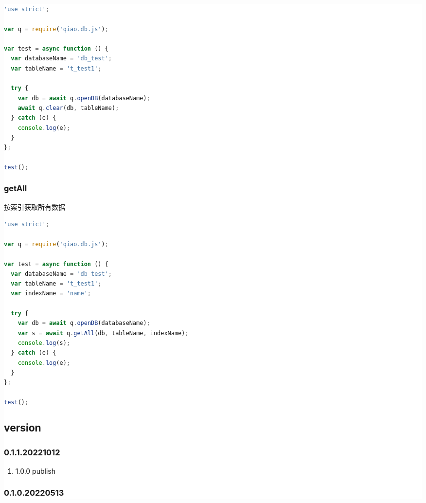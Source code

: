 ```javascript
'use strict';

var q = require('qiao.db.js');

var test = async function () {
  var databaseName = 'db_test';
  var tableName = 't_test1';

  try {
    var db = await q.openDB(databaseName);
    await q.clear(db, tableName);
  } catch (e) {
    console.log(e);
  }
};

test();
```

### getAll

按索引获取所有数据

```javascript
'use strict';

var q = require('qiao.db.js');

var test = async function () {
  var databaseName = 'db_test';
  var tableName = 't_test1';
  var indexName = 'name';

  try {
    var db = await q.openDB(databaseName);
    var s = await q.getAll(db, tableName, indexName);
    console.log(s);
  } catch (e) {
    console.log(e);
  }
};

test();
```

## version

### 0.1.1.20221012

1. 1.0.0 publish

### 0.1.0.20220513
